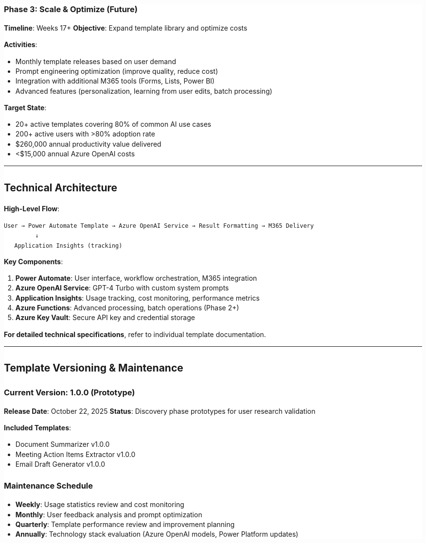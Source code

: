 
### Phase 3: Scale & Optimize (Future)
**Timeline**: Weeks 17+
**Objective**: Expand template library and optimize costs

**Activities**:
- Monthly template releases based on user demand
- Prompt engineering optimization (improve quality, reduce cost)
- Integration with additional M365 tools (Forms, Lists, Power BI)
- Advanced features (personalization, learning from user edits, batch processing)

**Target State**:
- 20+ active templates covering 80% of common AI use cases
- 200+ active users with >80% adoption rate
- $260,000 annual productivity value delivered
- <$15,000 annual Azure OpenAI costs

---

## Technical Architecture

**High-Level Flow**:
```
User → Power Automate Template → Azure OpenAI Service → Result Formatting → M365 Delivery
         ↓
   Application Insights (tracking)
```

**Key Components**:
1. **Power Automate**: User interface, workflow orchestration, M365 integration
2. **Azure OpenAI Service**: GPT-4 Turbo with custom system prompts
3. **Application Insights**: Usage tracking, cost monitoring, performance metrics
4. **Azure Functions**: Advanced processing, batch operations (Phase 2+)
5. **Azure Key Vault**: Secure API key and credential storage

**For detailed technical specifications**, refer to individual template documentation.

---

## Template Versioning & Maintenance

### Current Version: 1.0.0 (Prototype)
**Release Date**: October 22, 2025
**Status**: Discovery phase prototypes for user research validation

**Included Templates**:
- Document Summarizer v1.0.0
- Meeting Action Items Extractor v1.0.0
- Email Draft Generator v1.0.0

### Maintenance Schedule
- **Weekly**: Usage statistics review and cost monitoring
- **Monthly**: User feedback analysis and prompt optimization
- **Quarterly**: Template performance review and improvement planning
- **Annually**: Technology stack evaluation (Azure OpenAI models, Power Platform updates)
